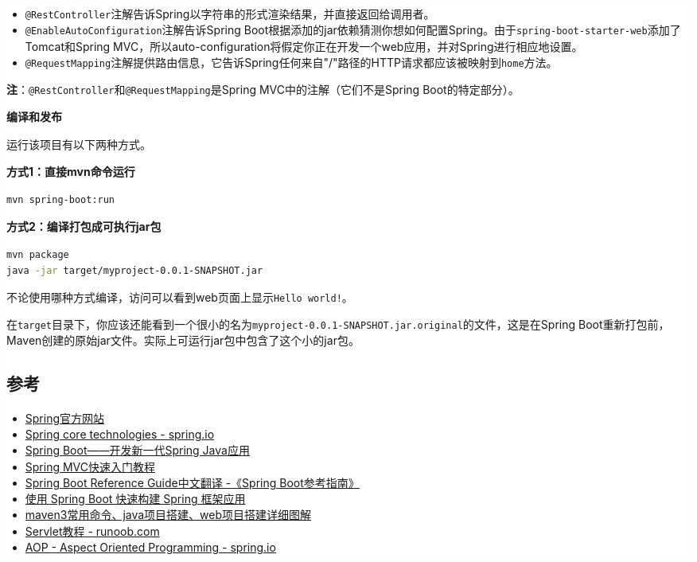* `@RestController`注解告诉Spring以字符串的形式渲染结果，并直接返回给调用者。
* `@EnableAutoConfiguration`注解告诉Spring Boot根据添加的jar依赖猜测你想如何配置Spring。由于`spring-boot-starter-web`添加了Tomcat和Spring MVC，所以auto-configuration将假定你正在开发一个web应用，并对Spring进行相应地设置。
* `@RequestMapping`注解提供路由信息，它告诉Spring任何来自"/"路径的HTTP请求都应该被映射到`home`方法。

**注**：`@RestController`和`@RequestMapping`是Spring MVC中的注解（它们不是Spring Boot的特定部分）。

**编译和发布**

运行该项目有以下两种方式。

**方式1：直接mvn命令运行**

```bash
mvn spring-boot:run
```

**方式2：编译打包成可执行jar包**

```bash
mvn package
java -jar target/myproject-0.0.1-SNAPSHOT.jar
```

不论使用哪种方式编译，访问可以看到web页面上显示`Hello world!`。

在`target`目录下，你应该还能看到一个很小的名为`myproject-0.0.1-SNAPSHOT.jar.original`的文件，这是在Spring Boot重新打包前，Maven创建的原始jar文件。实际上可运行jar包中包含了这个小的jar包。

## 参考

* [Spring官方网站](https://spring.io/)
* [Spring core technologies - spring.io](https://docs.spring.io/spring/docs/current/spring-framework-reference/core.html)
* [Spring Boot——开发新一代Spring Java应用](https://www.tianmaying.com/tutorial/spring-boot-overview)
* [Spring MVC快速入门教程](https://www.tianmaying.com/tutorial/spring-mvc-quickstart)
* [Spring Boot Reference Guide中文翻译 -《Spring Boot参考指南》](https://github.com/qibaoguang/Spring-Boot-Reference-Guide)
* [使用 Spring Boot 快速构建 Spring 框架应用](https://www.ibm.com/developerworks/cn/java/j-lo-spring-boot/)
* [maven3常用命令、java项目搭建、web项目搭建详细图解](http://blog.csdn.net/edward0830ly/article/details/8748986)
* [Servlet教程 - runoob.com](http://www.runoob.com/servlet/servlet-tutorial.html)
* [AOP - Aspect Oriented Programming - spring.io](https://docs.spring.io/spring/docs/2.5.x/reference/aop.html)

